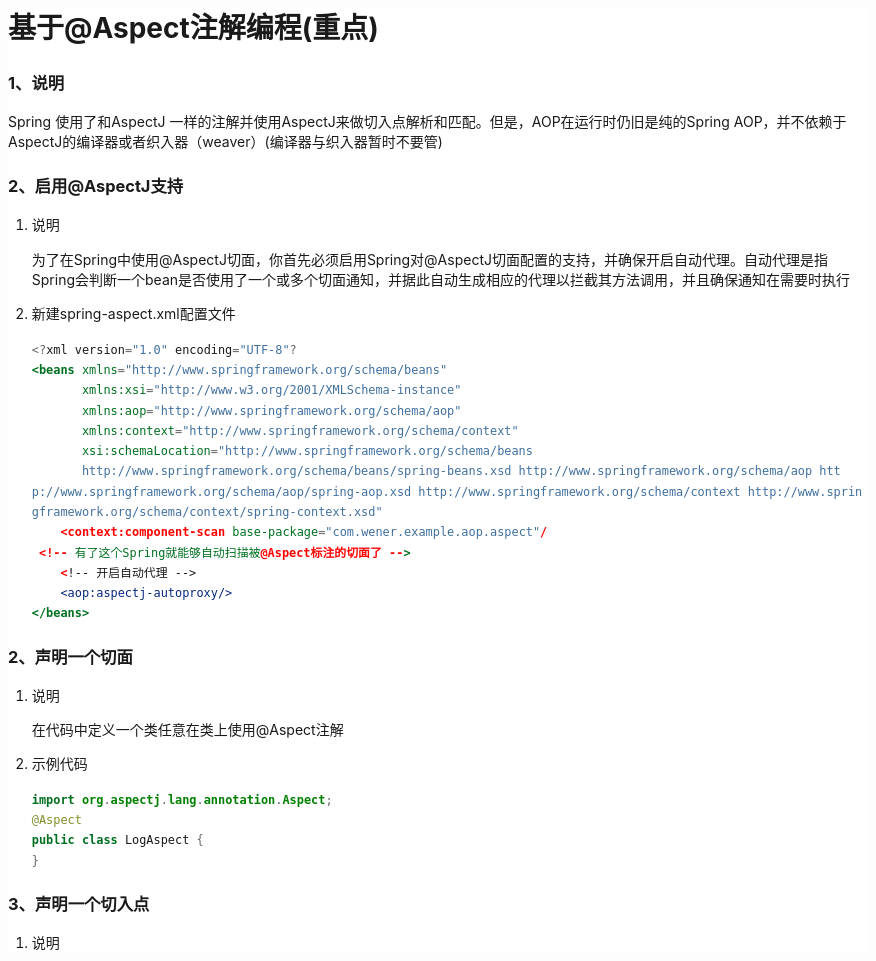 # 基于@Aspect注解编程(重点)

### 1、说明

Spring 使用了和AspectJ 一样的注解并使用AspectJ来做切入点解析和匹配。但是，AOP在运行时仍旧是纯的Spring AOP，并不依赖于AspectJ的编译器或者织入器（weaver）(编译器与织入器暂时不要管)

### 2、启用@AspectJ支持

1. 说明

   为了在Spring中使用@AspectJ切面，你首先必须启用Spring对@AspectJ切面配置的支持，并确保开启自动代理。自动代理是指Spring会判断一个bean是否使用了一个或多个切面通知，并据此自动生成相应的代理以拦截其方法调用，并且确保通知在需要时执行

2. 新建spring-aspect.xml配置文件

   

   ```jsx
   <?xml version="1.0" encoding="UTF-8"?
   <beans xmlns="http://www.springframework.org/schema/beans"
          xmlns:xsi="http://www.w3.org/2001/XMLSchema-instance"
          xmlns:aop="http://www.springframework.org/schema/aop"
          xmlns:context="http://www.springframework.org/schema/context"
          xsi:schemaLocation="http://www.springframework.org/schema/beans
          http://www.springframework.org/schema/beans/spring-beans.xsd http://www.springframework.org/schema/aop http://www.springframework.org/schema/aop/spring-aop.xsd http://www.springframework.org/schema/context http://www.springframework.org/schema/context/spring-context.xsd"
       <context:component-scan base-package="com.wener.example.aop.aspect"/
    <!-- 有了这个Spring就能够自动扫描被@Aspect标注的切面了 -->
       <!-- 开启自动代理 -->    
       <aop:aspectj-autoproxy/>
   </beans>
   ```

### 2、声明一个切面

1. 说明

   在代码中定义一个类任意在类上使用@Aspect注解

2. 示例代码

   

   ```java
   import org.aspectj.lang.annotation.Aspect;
   @Aspect
   public class LogAspect {
   }
   ```

### 3、声明一个切入点

1. 说明
